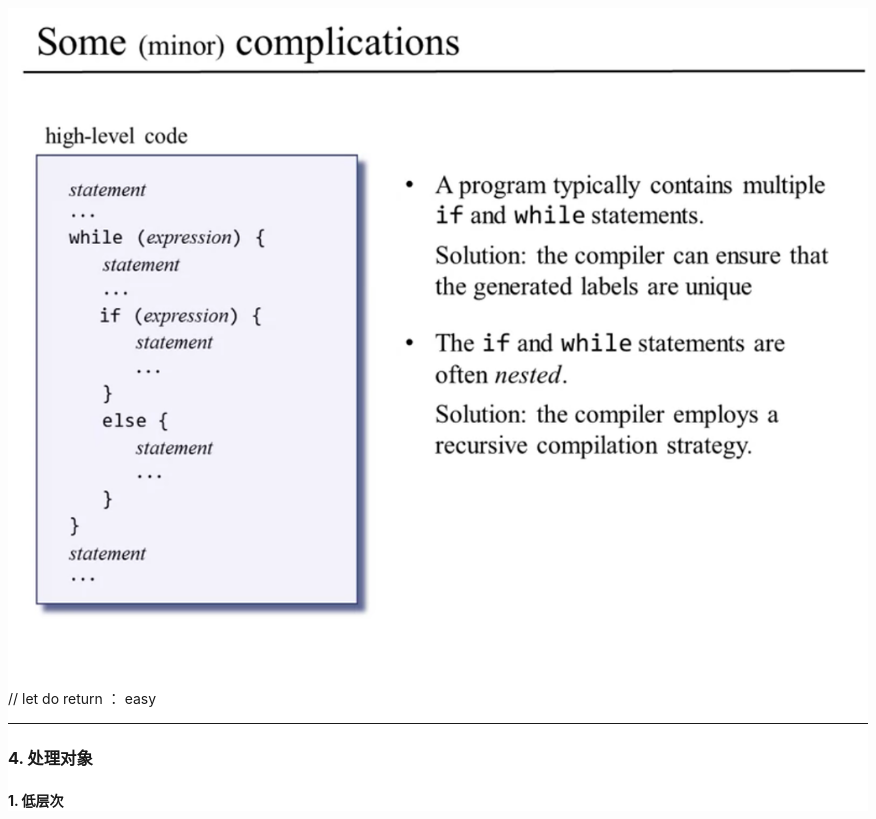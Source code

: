 ![image-20240325162001362](readme.assets/image-20240325162001362.png)

// let do return ： easy

---

### 4. 处理对象

#### 1. 低层次
